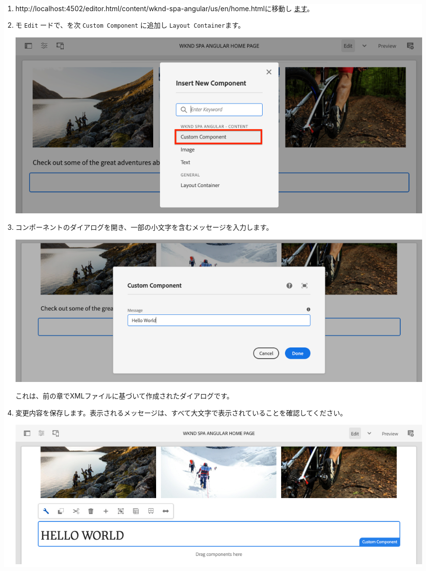 1. http://localhost:4502/editor.html/content/wknd-spa-angular/us/en/home.htmlに移動し [ます](http://localhost:4502/editor.html/content/wknd-spa-angular/us/en/home.html)。
2. モ `Edit` ードで、を次 `Custom Component` に追加し `Layout Container`ます。

   ![新規コンポーネントを挿入](assets/custom-component/insert-custom-component.png)

3. コンポーネントのダイアログを開き、一部の小文字を含むメッセージを入力します。

   ![カスタムコンポーネントの設定](assets/custom-component/enter-dialog-message.png)

   これは、前の章でXMLファイルに基づいて作成されたダイアログです。

4. 変更内容を保存します。表示されるメッセージは、すべて大文字で表示されていることを確認してください。

   ![すべて大文字で表示されるメッセージ](assets/custom-component/message-displayed.png)
